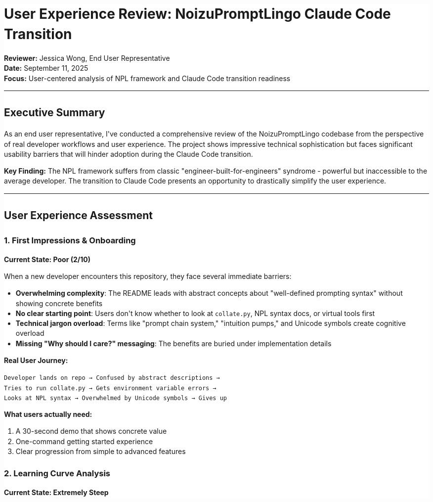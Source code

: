 # User Experience Review: NoizuPromptLingo Claude Code Transition
**Reviewer:** Jessica Wong, End User Representative  
**Date:** September 11, 2025  
**Focus:** User-centered analysis of NPL framework and Claude Code transition readiness

---

## Executive Summary

As an end user representative, I've conducted a comprehensive review of the NoizuPromptLingo codebase from the perspective of real developer workflows and user experience. The project shows impressive technical sophistication but faces significant usability barriers that will hinder adoption during the Claude Code transition.

**Key Finding:** The NPL framework suffers from classic "engineer-built-for-engineers" syndrome - powerful but inaccessible to the average developer. The transition to Claude Code presents an opportunity to drastically simplify the user experience.

---

## User Experience Assessment

### 1. First Impressions & Onboarding

**Current State: Poor (2/10)**

When a new developer encounters this repository, they face several immediate barriers:

- **Overwhelming complexity**: The README leads with abstract concepts about "well-defined prompting syntax" without showing concrete benefits
- **No clear starting point**: Users don't know whether to look at `collate.py`, NPL syntax docs, or virtual tools first  
- **Technical jargon overload**: Terms like "prompt chain system," "intuition pumps," and Unicode symbols create cognitive overload
- **Missing "Why should I care?" messaging**: The benefits are buried under implementation details

**Real User Journey:**
```
Developer lands on repo → Confused by abstract descriptions → 
Tries to run collate.py → Gets environment variable errors → 
Looks at NPL syntax → Overwhelmed by Unicode symbols → Gives up
```

**What users actually need:**
1. A 30-second demo that shows concrete value
2. One-command getting started experience  
3. Clear progression from simple to advanced features

### 2. Learning Curve Analysis

**Current State: Extremely Steep**
